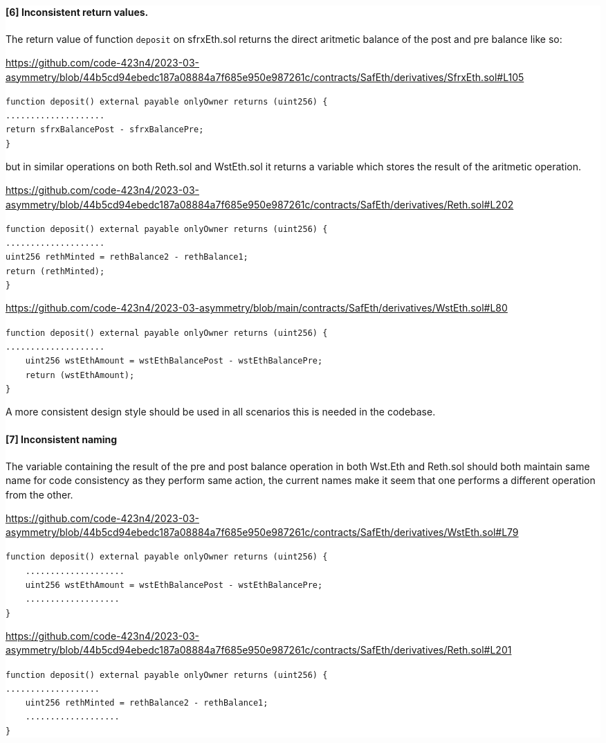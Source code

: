 
#### [6] Inconsistent return values. 

The return value of function `deposit` on sfrxEth.sol returns the direct aritmetic balance of the post and pre balance like so: 

https://github.com/code-423n4/2023-03-asymmetry/blob/44b5cd94ebedc187a08884a7f685e950e987261c/contracts/SafEth/derivatives/SfrxEth.sol#L105


 	function deposit() external payable onlyOwner returns (uint256) {
 	....................
	return sfrxBalancePost - sfrxBalancePre;
	}

 but in similar operations on both Reth.sol and WstEth.sol it returns a variable which stores the result of the aritmetic operation.
 
 https://github.com/code-423n4/2023-03-asymmetry/blob/44b5cd94ebedc187a08884a7f685e950e987261c/contracts/SafEth/derivatives/Reth.sol#L202
 
	function deposit() external payable onlyOwner returns (uint256) {
	....................
	uint256 rethMinted = rethBalance2 - rethBalance1;
	return (rethMinted);
	}

https://github.com/code-423n4/2023-03-asymmetry/blob/main/contracts/SafEth/derivatives/WstEth.sol#L80

	function deposit() external payable onlyOwner returns (uint256) {
	....................
		uint256 wstEthAmount = wstEthBalancePost - wstEthBalancePre;
		return (wstEthAmount);
	}

A more consistent design style should be used in all scenarios this is needed in the codebase. 


#### [7] Inconsistent naming 

The variable containing the result of the pre and post balance operation in both Wst.Eth and Reth.sol should both maintain same name for code consistency as they perform same action, the current names make it seem that one performs a different operation from the other. 

https://github.com/code-423n4/2023-03-asymmetry/blob/44b5cd94ebedc187a08884a7f685e950e987261c/contracts/SafEth/derivatives/WstEth.sol#L79

	function deposit() external payable onlyOwner returns (uint256) {
		....................
		uint256 wstEthAmount = wstEthBalancePost - wstEthBalancePre;
		...................
	}
	
https://github.com/code-423n4/2023-03-asymmetry/blob/44b5cd94ebedc187a08884a7f685e950e987261c/contracts/SafEth/derivatives/Reth.sol#L201

	function deposit() external payable onlyOwner returns (uint256) {
	...................
		uint256 rethMinted = rethBalance2 - rethBalance1;
		...................
	}
